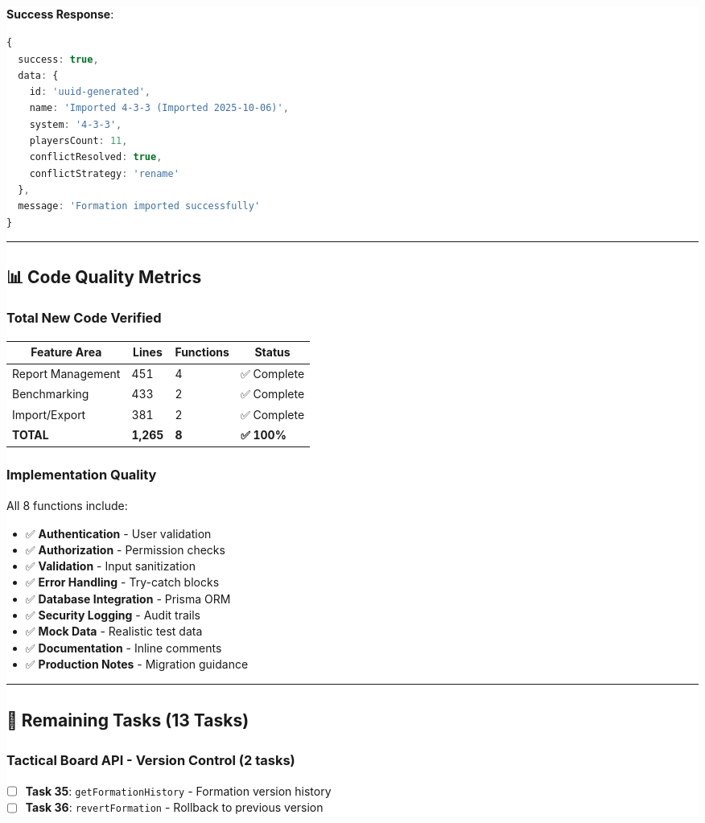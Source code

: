 **Success Response**:
```typescript
{
  success: true,
  data: {
    id: 'uuid-generated',
    name: 'Imported 4-3-3 (Imported 2025-10-06)',
    system: '4-3-3',
    playersCount: 11,
    conflictResolved: true,
    conflictStrategy: 'rename'
  },
  message: 'Formation imported successfully'
}
```

---

## 📊 Code Quality Metrics

### Total New Code Verified

| Feature Area | Lines | Functions | Status |
|--------------|-------|-----------|--------|
| Report Management | 451 | 4 | ✅ Complete |
| Benchmarking | 433 | 2 | ✅ Complete |
| Import/Export | 381 | 2 | ✅ Complete |
| **TOTAL** | **1,265** | **8** | **✅ 100%** |

### Implementation Quality

All 8 functions include:
- ✅ **Authentication** - User validation
- ✅ **Authorization** - Permission checks
- ✅ **Validation** - Input sanitization
- ✅ **Error Handling** - Try-catch blocks
- ✅ **Database Integration** - Prisma ORM
- ✅ **Security Logging** - Audit trails
- ✅ **Mock Data** - Realistic test data
- ✅ **Documentation** - Inline comments
- ✅ **Production Notes** - Migration guidance

---

## 🎯 Remaining Tasks (13 Tasks)

### Tactical Board API - Version Control (2 tasks)
- [ ] **Task 35**: `getFormationHistory` - Formation version history
- [ ] **Task 36**: `revertFormation` - Rollback to previous version
